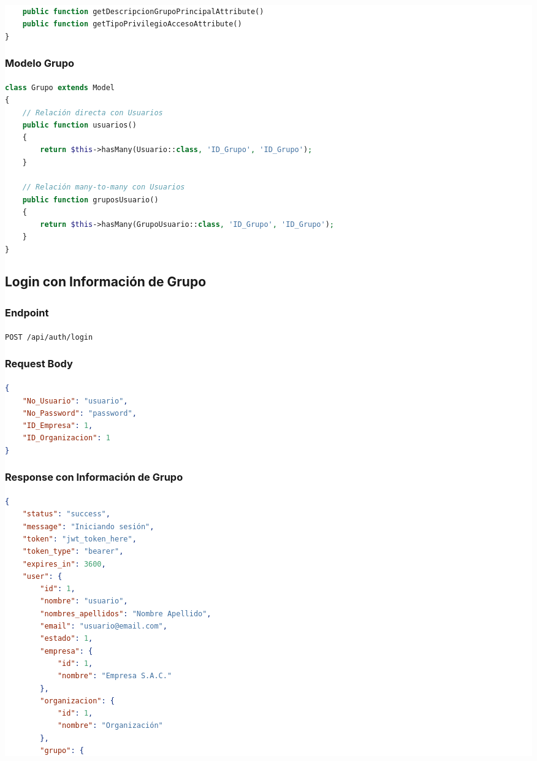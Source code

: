 ```php
    public function getDescripcionGrupoPrincipalAttribute()
    public function getTipoPrivilegioAccesoAttribute()
}
```

### Modelo Grupo
```php
class Grupo extends Model
{
    // Relación directa con Usuarios
    public function usuarios()
    {
        return $this->hasMany(Usuario::class, 'ID_Grupo', 'ID_Grupo');
    }

    // Relación many-to-many con Usuarios
    public function gruposUsuario()
    {
        return $this->hasMany(GrupoUsuario::class, 'ID_Grupo', 'ID_Grupo');
    }
}
```

## Login con Información de Grupo

### Endpoint
```
POST /api/auth/login
```

### Request Body
```json
{
    "No_Usuario": "usuario",
    "No_Password": "password",
    "ID_Empresa": 1,
    "ID_Organizacion": 1
}
```

### Response con Información de Grupo
```json
{
    "status": "success",
    "message": "Iniciando sesión",
    "token": "jwt_token_here",
    "token_type": "bearer",
    "expires_in": 3600,
    "user": {
        "id": 1,
        "nombre": "usuario",
        "nombres_apellidos": "Nombre Apellido",
        "email": "usuario@email.com",
        "estado": 1,
        "empresa": {
            "id": 1,
            "nombre": "Empresa S.A.C."
        },
        "organizacion": {
            "id": 1,
            "nombre": "Organización"
        },
        "grupo": {
```